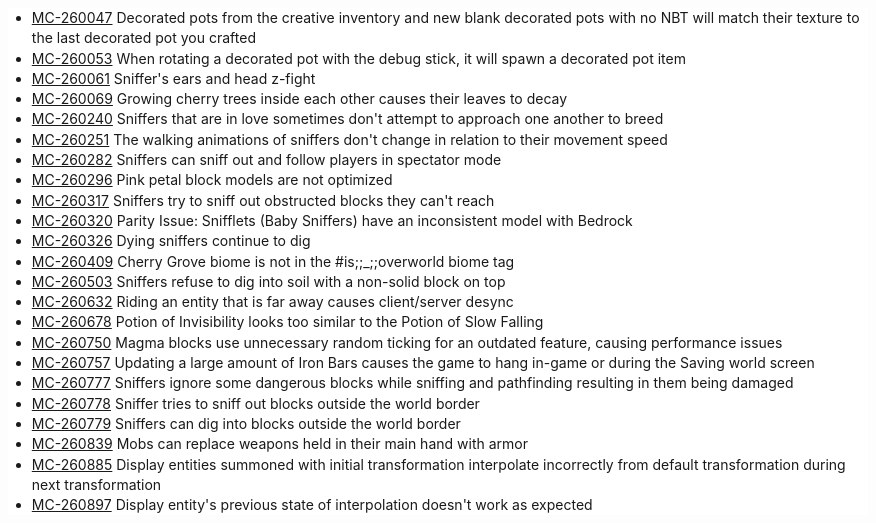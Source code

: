 -   [MC-260047](https://bugs.mojang.com/browse/MC-260047) Decorated pots from the creative inventory and new blank decorated pots with no NBT will match their texture to the last decorated pot you crafted
-   [MC-260053](https://bugs.mojang.com/browse/MC-260053) When rotating a decorated pot with the debug stick, it will spawn a decorated pot item
-   [MC-260061](https://bugs.mojang.com/browse/MC-260061) Sniffer's ears and head z-fight
-   [MC-260069](https://bugs.mojang.com/browse/MC-260069) Growing cherry trees inside each other causes their leaves to decay
-   [MC-260240](https://bugs.mojang.com/browse/MC-260240) Sniffers that are in love sometimes don't attempt to approach one another to breed
-   [MC-260251](https://bugs.mojang.com/browse/MC-260251) The walking animations of sniffers don't change in relation to their movement speed
-   [MC-260282](https://bugs.mojang.com/browse/MC-260282) Sniffers can sniff out and follow players in spectator mode
-   [MC-260296](https://bugs.mojang.com/browse/MC-260296) Pink petal block models are not optimized
-   [MC-260317](https://bugs.mojang.com/browse/MC-260317) Sniffers try to sniff out obstructed blocks they can't reach
-   [MC-260320](https://bugs.mojang.com/browse/MC-260320) Parity Issue: Snifflets (Baby Sniffers) have an inconsistent model with Bedrock
-   [MC-260326](https://bugs.mojang.com/browse/MC-260326) Dying sniffers continue to dig
-   [MC-260409](https://bugs.mojang.com/browse/MC-260409) Cherry Grove biome is not in the #is;;_;;overworld biome tag
-   [MC-260503](https://bugs.mojang.com/browse/MC-260503) Sniffers refuse to dig into soil with a non-solid block on top
-   [MC-260632](https://bugs.mojang.com/browse/MC-260632) Riding an entity that is far away causes client/server desync
-   [MC-260678](https://bugs.mojang.com/browse/MC-260678) Potion of Invisibility looks too similar to the Potion of Slow Falling
-   [MC-260750](https://bugs.mojang.com/browse/MC-260750) Magma blocks use unnecessary random ticking for an outdated feature, causing performance issues
-   [MC-260757](https://bugs.mojang.com/browse/MC-260757) Updating a large amount of Iron Bars causes the game to hang in-game or during the Saving world screen
-   [MC-260777](https://bugs.mojang.com/browse/MC-260777) Sniffers ignore some dangerous blocks while sniffing and pathfinding resulting in them being damaged
-   [MC-260778](https://bugs.mojang.com/browse/MC-260778) Sniffer tries to sniff out blocks outside the world border
-   [MC-260779](https://bugs.mojang.com/browse/MC-260779) Sniffers can dig into blocks outside the world border
-   [MC-260839](https://bugs.mojang.com/browse/MC-260839) Mobs can replace weapons held in their main hand with armor
-   [MC-260885](https://bugs.mojang.com/browse/MC-260885) Display entities summoned with initial transformation interpolate incorrectly from default transformation during next transformation
-   [MC-260897](https://bugs.mojang.com/browse/MC-260897) Display entity's previous state of interpolation doesn't work as expected